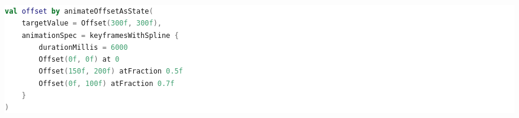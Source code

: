 ```kotlin
val offset by animateOffsetAsState(
    targetValue = Offset(300f, 300f),
    animationSpec = keyframesWithSpline {
        durationMillis = 6000
        Offset(0f, 0f) at 0
        Offset(150f, 200f) atFraction 0.5f
        Offset(0f, 100f) atFraction 0.7f
    }
)
```
